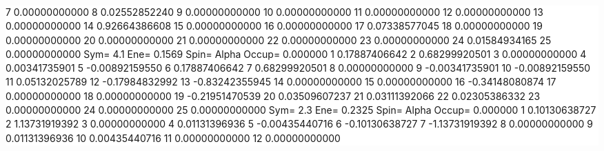   7   0.00000000000
   8   0.02552852240
   9   0.00000000000
  10   0.00000000000
  11   0.00000000000
  12   0.00000000000
  13   0.00000000000
  14   0.92664386608
  15   0.00000000000
  16   0.00000000000
  17   0.07338577045
  18   0.00000000000
  19   0.00000000000
  20   0.00000000000
  21   0.00000000000
  22   0.00000000000
  23   0.00000000000
  24   0.01584934165
  25   0.00000000000
 Sym=      4.1
 Ene=       0.1569
 Spin= Alpha
 Occup=    0.000000
   1   0.17887406642
   2   0.68299920501
   3   0.00000000000
   4   0.00341735901
   5  -0.00892159550
   6   0.17887406642
   7   0.68299920501
   8   0.00000000000
   9  -0.00341735901
  10  -0.00892159550
  11   0.05132025789
  12  -0.17984832992
  13  -0.83242355945
  14   0.00000000000
  15   0.00000000000
  16  -0.34148080874
  17   0.00000000000
  18   0.00000000000
  19  -0.21951470539
  20   0.03509607237
  21   0.03111392066
  22   0.02305386332
  23   0.00000000000
  24   0.00000000000
  25   0.00000000000
 Sym=      2.3
 Ene=       0.2325
 Spin= Alpha
 Occup=    0.000000
   1   0.10130638727
   2   1.13731919392
   3   0.00000000000
   4   0.01131396936
   5  -0.00435440716
   6  -0.10130638727
   7  -1.13731919392
   8   0.00000000000
   9   0.01131396936
  10   0.00435440716
  11   0.00000000000
  12   0.00000000000